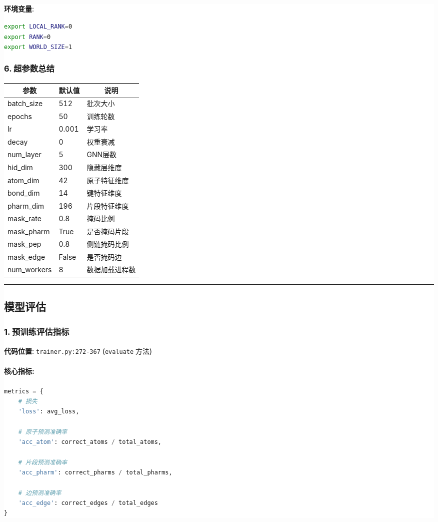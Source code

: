 **环境变量**:
```bash
export LOCAL_RANK=0
export RANK=0
export WORLD_SIZE=1
```

### 6. 超参数总结

| 参数 | 默认值 | 说明 |
|------|--------|------|
| batch_size | 512 | 批次大小 |
| epochs | 50 | 训练轮数 |
| lr | 0.001 | 学习率 |
| decay | 0 | 权重衰减 |
| num_layer | 5 | GNN层数 |
| hid_dim | 300 | 隐藏层维度 |
| atom_dim | 42 | 原子特征维度 |
| bond_dim | 14 | 键特征维度 |
| pharm_dim | 196 | 片段特征维度 |
| mask_rate | 0.8 | 掩码比例 |
| mask_pharm | True | 是否掩码片段 |
| mask_pep | 0.8 | 侧链掩码比例 |
| mask_edge | False | 是否掩码边 |
| num_workers | 8 | 数据加载进程数 |

---

## 模型评估

### 1. 预训练评估指标

**代码位置**: `trainer.py:272-367` (`evaluate` 方法)

#### 核心指标:
```python
metrics = {
    # 损失
    'loss': avg_loss,

    # 原子预测准确率
    'acc_atom': correct_atoms / total_atoms,

    # 片段预测准确率
    'acc_pharm': correct_pharms / total_pharms,

    # 边预测准确率
    'acc_edge': correct_edges / total_edges
}
```
